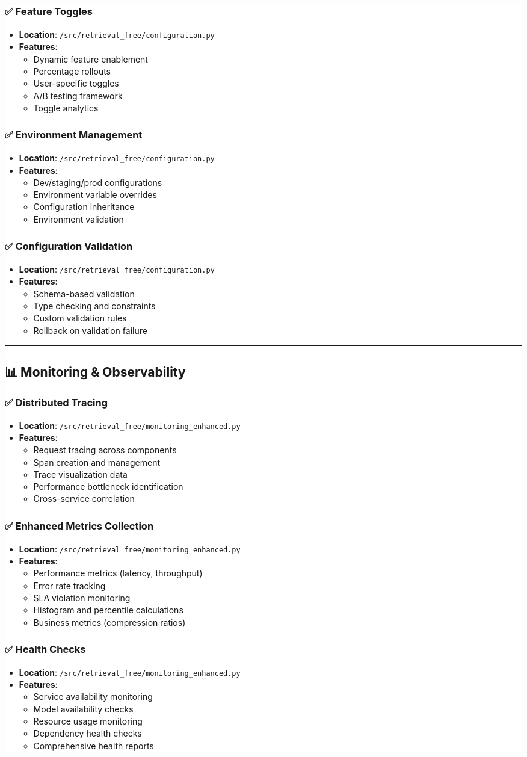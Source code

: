 ### ✅ **Feature Toggles**
- **Location**: `/src/retrieval_free/configuration.py`
- **Features**:
  - Dynamic feature enablement
  - Percentage rollouts
  - User-specific toggles
  - A/B testing framework
  - Toggle analytics

### ✅ **Environment Management**
- **Location**: `/src/retrieval_free/configuration.py`
- **Features**:
  - Dev/staging/prod configurations
  - Environment variable overrides
  - Configuration inheritance
  - Environment validation

### ✅ **Configuration Validation**
- **Location**: `/src/retrieval_free/configuration.py`
- **Features**:
  - Schema-based validation
  - Type checking and constraints
  - Custom validation rules
  - Rollback on validation failure

---

## 📊 **Monitoring & Observability**

### ✅ **Distributed Tracing**
- **Location**: `/src/retrieval_free/monitoring_enhanced.py`
- **Features**:
  - Request tracing across components
  - Span creation and management
  - Trace visualization data
  - Performance bottleneck identification
  - Cross-service correlation

### ✅ **Enhanced Metrics Collection**
- **Location**: `/src/retrieval_free/monitoring_enhanced.py`
- **Features**:
  - Performance metrics (latency, throughput)
  - Error rate tracking
  - SLA violation monitoring
  - Histogram and percentile calculations
  - Business metrics (compression ratios)

### ✅ **Health Checks**
- **Location**: `/src/retrieval_free/monitoring_enhanced.py`
- **Features**:
  - Service availability monitoring
  - Model availability checks
  - Resource usage monitoring
  - Dependency health checks
  - Comprehensive health reports
